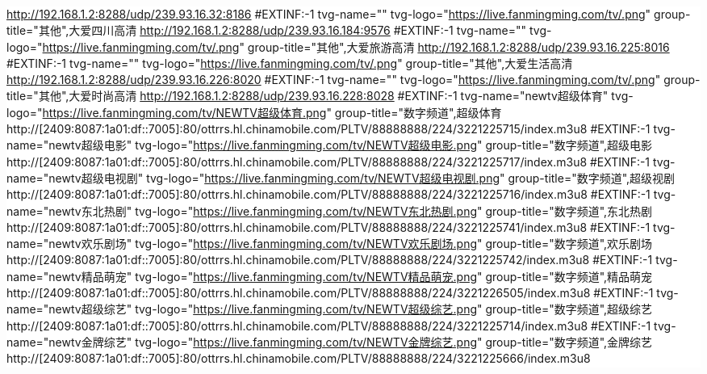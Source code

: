 http://192.168.1.2:8288/udp/239.93.16.32:8186
#EXTINF:-1 tvg-name="" tvg-logo="https://live.fanmingming.com/tv/.png" group-title="其他",大爱四川高清
http://192.168.1.2:8288/udp/239.93.16.184:9576
#EXTINF:-1 tvg-name="" tvg-logo="https://live.fanmingming.com/tv/.png" group-title="其他",大爱旅游高清
http://192.168.1.2:8288/udp/239.93.16.225:8016
#EXTINF:-1 tvg-name="" tvg-logo="https://live.fanmingming.com/tv/.png" group-title="其他",大爱生活高清
http://192.168.1.2:8288/udp/239.93.16.226:8020
#EXTINF:-1 tvg-name="" tvg-logo="https://live.fanmingming.com/tv/.png" group-title="其他",大爱时尚高清
http://192.168.1.2:8288/udp/239.93.16.228:8028
#EXTINF:-1 tvg-name="newtv超级体育" tvg-logo="https://live.fanmingming.com/tv/NEWTV超级体育.png" group-title="数字频道",超级体育
http://[2409:8087:1a01:df::7005]:80/ottrrs.hl.chinamobile.com/PLTV/88888888/224/3221225715/index.m3u8
#EXTINF:-1 tvg-name="newtv超级电影" tvg-logo="https://live.fanmingming.com/tv/NEWTV超级电影.png" group-title="数字频道",超级电影
http://[2409:8087:1a01:df::7005]:80/ottrrs.hl.chinamobile.com/PLTV/88888888/224/3221225717/index.m3u8
#EXTINF:-1 tvg-name="newtv超级电视剧" tvg-logo="https://live.fanmingming.com/tv/NEWTV超级电视剧.png" group-title="数字频道",超级视剧
http://[2409:8087:1a01:df::7005]:80/ottrrs.hl.chinamobile.com/PLTV/88888888/224/3221225716/index.m3u8
#EXTINF:-1 tvg-name="newtv东北热剧" tvg-logo="https://live.fanmingming.com/tv/NEWTV东北热剧.png" group-title="数字频道",东北热剧
http://[2409:8087:1a01:df::7005]:80/ottrrs.hl.chinamobile.com/PLTV/88888888/224/3221225741/index.m3u8
#EXTINF:-1 tvg-name="newtv欢乐剧场" tvg-logo="https://live.fanmingming.com/tv/NEWTV欢乐剧场.png" group-title="数字频道",欢乐剧场
http://[2409:8087:1a01:df::7005]:80/ottrrs.hl.chinamobile.com/PLTV/88888888/224/3221225742/index.m3u8
#EXTINF:-1 tvg-name="newtv精品萌宠" tvg-logo="https://live.fanmingming.com/tv/NEWTV精品萌宠.png" group-title="数字频道",精品萌宠
http://[2409:8087:1a01:df::7005]:80/ottrrs.hl.chinamobile.com/PLTV/88888888/224/3221226505/index.m3u8
#EXTINF:-1 tvg-name="newtv超级综艺" tvg-logo="https://live.fanmingming.com/tv/NEWTV超级综艺.png" group-title="数字频道",超级综艺
http://[2409:8087:1a01:df::7005]:80/ottrrs.hl.chinamobile.com/PLTV/88888888/224/3221225714/index.m3u8
#EXTINF:-1 tvg-name="newtv金牌综艺" tvg-logo="https://live.fanmingming.com/tv/NEWTV金牌综艺.png" group-title="数字频道",金牌综艺
http://[2409:8087:1a01:df::7005]:80/ottrrs.hl.chinamobile.com/PLTV/88888888/224/3221225666/index.m3u8
